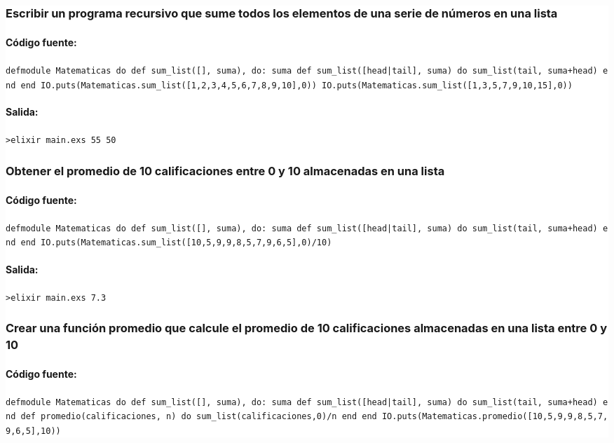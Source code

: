 ### Escribir un programa recursivo que sume todos los elementos de una serie de números en una lista
#### Código fuente:

`defmodule Matematicas do
def sum_list([], suma), do: suma
def sum_list([head|tail], suma) do
sum_list(tail, suma+head)
end
end
IO.puts(Matematicas.sum_list([1,2,3,4,5,6,7,8,9,10],0))
IO.puts(Matematicas.sum_list([1,3,5,7,9,10,15],0))`

#### Salida:

`>elixir main.exs
55
50`

### Obtener el promedio de 10 calificaciones entre 0 y 10 almacenadas en una lista
#### Código fuente:

`defmodule Matematicas do
def sum_list([], suma), do: suma
def sum_list([head|tail], suma) do
sum_list(tail, suma+head)
end
end
IO.puts(Matematicas.sum_list([10,5,9,9,8,5,7,9,6,5],0)/10)`

#### Salida:

`>elixir main.exs
7.3`

### Crear una función promedio que calcule el promedio de 10 calificaciones almacenadas en una lista entre 0 y 10
#### Código fuente:

`defmodule Matematicas do
def sum_list([], suma), do: suma
def sum_list([head|tail], suma) do
sum_list(tail, suma+head)
end
def promedio(calificaciones, n) do
sum_list(calificaciones,0)/n
end
end
IO.puts(Matematicas.promedio([10,5,9,9,8,5,7,9,6,5],10))`
